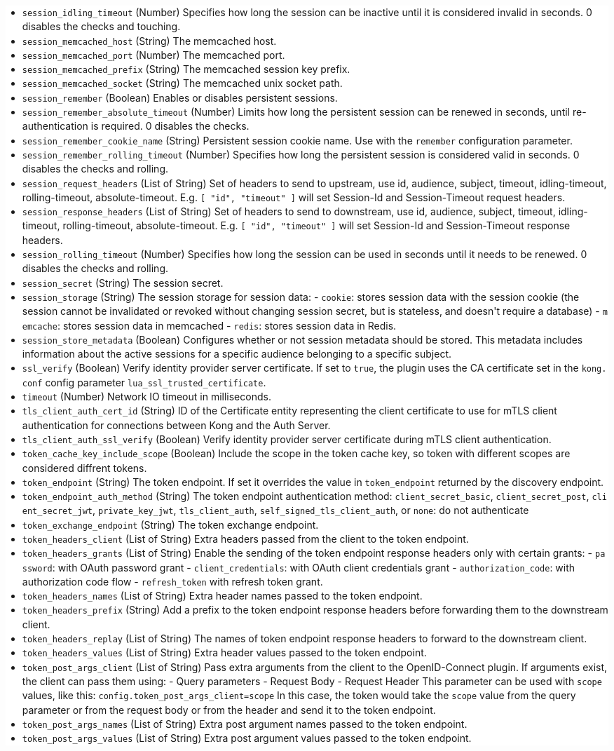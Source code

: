 - `session_idling_timeout` (Number) Specifies how long the session can be inactive until it is considered invalid in seconds. 0 disables the checks and touching.
- `session_memcached_host` (String) The memcached host.
- `session_memcached_port` (Number) The memcached port.
- `session_memcached_prefix` (String) The memcached session key prefix.
- `session_memcached_socket` (String) The memcached unix socket path.
- `session_remember` (Boolean) Enables or disables persistent sessions.
- `session_remember_absolute_timeout` (Number) Limits how long the persistent session can be renewed in seconds, until re-authentication is required. 0 disables the checks.
- `session_remember_cookie_name` (String) Persistent session cookie name. Use with the `remember` configuration parameter.
- `session_remember_rolling_timeout` (Number) Specifies how long the persistent session is considered valid in seconds. 0 disables the checks and rolling.
- `session_request_headers` (List of String) Set of headers to send to upstream, use id, audience, subject, timeout, idling-timeout, rolling-timeout, absolute-timeout. E.g. `[ "id", "timeout" ]` will set Session-Id and Session-Timeout request headers.
- `session_response_headers` (List of String) Set of headers to send to downstream, use id, audience, subject, timeout, idling-timeout, rolling-timeout, absolute-timeout. E.g. `[ "id", "timeout" ]` will set Session-Id and Session-Timeout response headers.
- `session_rolling_timeout` (Number) Specifies how long the session can be used in seconds until it needs to be renewed. 0 disables the checks and rolling.
- `session_secret` (String) The session secret.
- `session_storage` (String) The session storage for session data: - `cookie`: stores session data with the session cookie (the session cannot be invalidated or revoked without changing session secret, but is stateless, and doesn't require a database) - `memcache`: stores session data in memcached - `redis`: stores session data in Redis.
- `session_store_metadata` (Boolean) Configures whether or not session metadata should be stored. This metadata includes information about the active sessions for a specific audience belonging to a specific subject.
- `ssl_verify` (Boolean) Verify identity provider server certificate. If set to `true`, the plugin uses the CA certificate set in the `kong.conf` config parameter `lua_ssl_trusted_certificate`.
- `timeout` (Number) Network IO timeout in milliseconds.
- `tls_client_auth_cert_id` (String) ID of the Certificate entity representing the client certificate to use for mTLS client authentication for connections between Kong and the Auth Server.
- `tls_client_auth_ssl_verify` (Boolean) Verify identity provider server certificate during mTLS client authentication.
- `token_cache_key_include_scope` (Boolean) Include the scope in the token cache key, so token with different scopes are considered diffrent tokens.
- `token_endpoint` (String) The token endpoint. If set it overrides the value in `token_endpoint` returned by the discovery endpoint.
- `token_endpoint_auth_method` (String) The token endpoint authentication method: `client_secret_basic`, `client_secret_post`, `client_secret_jwt`, `private_key_jwt`, `tls_client_auth`, `self_signed_tls_client_auth`, or `none`: do not authenticate
- `token_exchange_endpoint` (String) The token exchange endpoint.
- `token_headers_client` (List of String) Extra headers passed from the client to the token endpoint.
- `token_headers_grants` (List of String) Enable the sending of the token endpoint response headers only with certain grants: - `password`: with OAuth password grant - `client_credentials`: with OAuth client credentials grant - `authorization_code`: with authorization code flow - `refresh_token` with refresh token grant.
- `token_headers_names` (List of String) Extra header names passed to the token endpoint.
- `token_headers_prefix` (String) Add a prefix to the token endpoint response headers before forwarding them to the downstream client.
- `token_headers_replay` (List of String) The names of token endpoint response headers to forward to the downstream client.
- `token_headers_values` (List of String) Extra header values passed to the token endpoint.
- `token_post_args_client` (List of String) Pass extra arguments from the client to the OpenID-Connect plugin. If arguments exist, the client can pass them using: - Query parameters - Request Body - Request Header  This parameter can be used with `scope` values, like this:  `config.token_post_args_client=scope`  In this case, the token would take the `scope` value from the query parameter or from the request body or from the header and send it to the token endpoint.
- `token_post_args_names` (List of String) Extra post argument names passed to the token endpoint.
- `token_post_args_values` (List of String) Extra post argument values passed to the token endpoint.